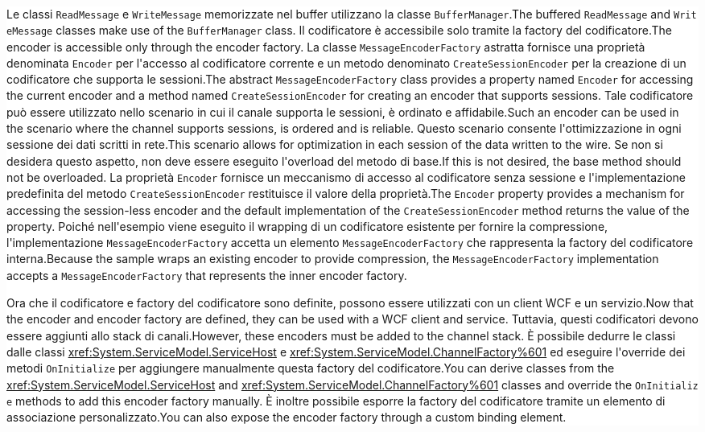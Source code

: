  <span data-ttu-id="5b817-150">Le classi `ReadMessage` e `WriteMessage` memorizzate nel buffer utilizzano la classe `BufferManager`.</span><span class="sxs-lookup"><span data-stu-id="5b817-150">The buffered `ReadMessage` and `WriteMessage` classes make use of the `BufferManager` class.</span></span> <span data-ttu-id="5b817-151">Il codificatore è accessibile solo tramite la factory del codificatore.</span><span class="sxs-lookup"><span data-stu-id="5b817-151">The encoder is accessible only through the encoder factory.</span></span> <span data-ttu-id="5b817-152">La classe `MessageEncoderFactory` astratta fornisce una proprietà denominata `Encoder` per l'accesso al codificatore corrente e un metodo denominato `CreateSessionEncoder` per la creazione di un codificatore che supporta le sessioni.</span><span class="sxs-lookup"><span data-stu-id="5b817-152">The abstract `MessageEncoderFactory` class provides a property named `Encoder` for accessing the current encoder and a method named `CreateSessionEncoder` for creating an encoder that supports sessions.</span></span> <span data-ttu-id="5b817-153">Tale codificatore può essere utilizzato nello scenario in cui il canale supporta le sessioni, è ordinato e affidabile.</span><span class="sxs-lookup"><span data-stu-id="5b817-153">Such an encoder can be used in the scenario where the channel supports sessions, is ordered and is reliable.</span></span> <span data-ttu-id="5b817-154">Questo scenario consente l'ottimizzazione in ogni sessione dei dati scritti in rete.</span><span class="sxs-lookup"><span data-stu-id="5b817-154">This scenario allows for optimization in each session of the data written to the wire.</span></span> <span data-ttu-id="5b817-155">Se non si desidera questo aspetto, non deve essere eseguito l'overload del metodo di base.</span><span class="sxs-lookup"><span data-stu-id="5b817-155">If this is not desired, the base method should not be overloaded.</span></span> <span data-ttu-id="5b817-156">La proprietà `Encoder` fornisce un meccanismo di accesso al codificatore senza sessione e l'implementazione predefinita del metodo `CreateSessionEncoder` restituisce il valore della proprietà.</span><span class="sxs-lookup"><span data-stu-id="5b817-156">The `Encoder` property provides a mechanism for accessing the session-less encoder and the default implementation of the `CreateSessionEncoder` method returns the value of the property.</span></span> <span data-ttu-id="5b817-157">Poiché nell'esempio viene eseguito il wrapping di un codificatore esistente per fornire la compressione, l'implementazione `MessageEncoderFactory` accetta un elemento `MessageEncoderFactory` che rappresenta la factory del codificatore interna.</span><span class="sxs-lookup"><span data-stu-id="5b817-157">Because the sample wraps an existing encoder to provide compression, the `MessageEncoderFactory` implementation accepts a `MessageEncoderFactory` that represents the inner encoder factory.</span></span>  
  
 <span data-ttu-id="5b817-158">Ora che il codificatore e factory del codificatore sono definite, possono essere utilizzati con un client WCF e un servizio.</span><span class="sxs-lookup"><span data-stu-id="5b817-158">Now that the encoder and encoder factory are defined, they can be used with a WCF client and service.</span></span> <span data-ttu-id="5b817-159">Tuttavia, questi codificatori devono essere aggiunti allo stack di canali.</span><span class="sxs-lookup"><span data-stu-id="5b817-159">However, these encoders must be added to the channel stack.</span></span> <span data-ttu-id="5b817-160">È possibile dedurre le classi dalle classi <xref:System.ServiceModel.ServiceHost> e <xref:System.ServiceModel.ChannelFactory%601> ed eseguire l'override dei metodi `OnInitialize` per aggiungere manualmente questa factory del codificatore.</span><span class="sxs-lookup"><span data-stu-id="5b817-160">You can derive classes from the <xref:System.ServiceModel.ServiceHost> and <xref:System.ServiceModel.ChannelFactory%601> classes and override the `OnInitialize` methods to add this encoder factory manually.</span></span> <span data-ttu-id="5b817-161">È inoltre possibile esporre la factory del codificatore tramite un elemento di associazione personalizzato.</span><span class="sxs-lookup"><span data-stu-id="5b817-161">You can also expose the encoder factory through a custom binding element.</span></span>  
  